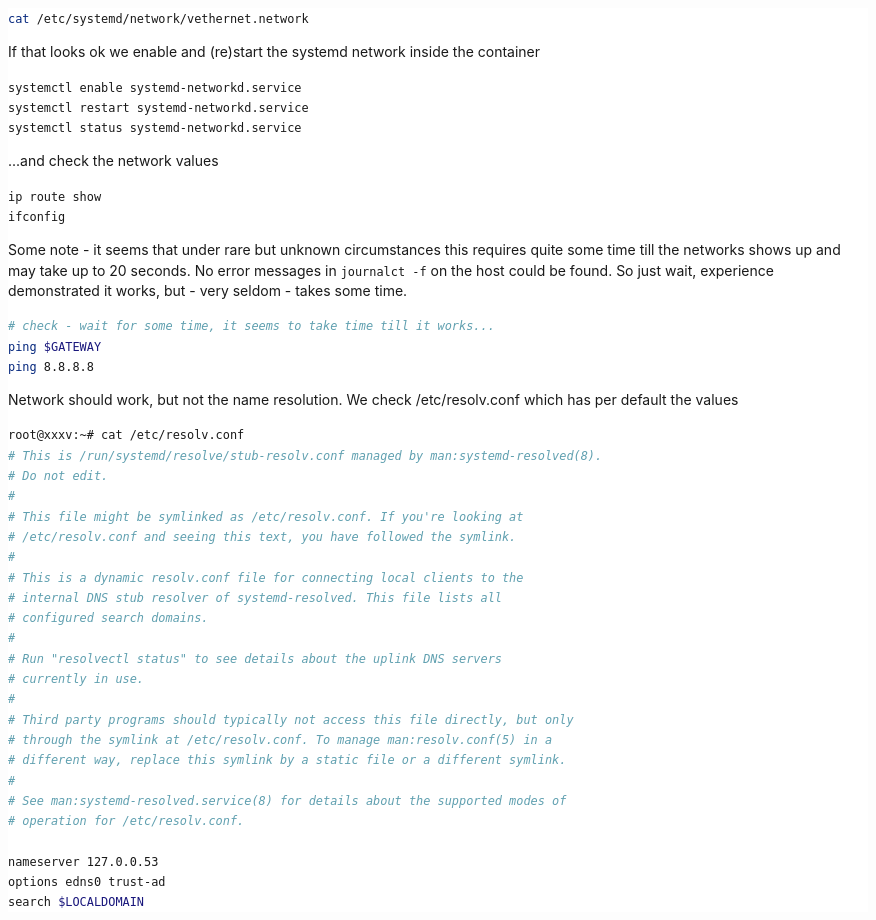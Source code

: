 ```bash
cat /etc/systemd/network/vethernet.network
```

If that looks ok we enable and (re)start the systemd network inside the container

```bash
systemctl enable systemd-networkd.service
systemctl restart systemd-networkd.service
systemctl status systemd-networkd.service
```

...and check the network values

```bash
ip route show
ifconfig
```

Some note - it seems that under rare but unknown circumstances this requires quite some time till the networks shows up and may take up to 20 seconds. No error messages in `journalct -f` on the host could be found. So just wait, experience demonstrated it works, but - very seldom - takes some time.

```bash
# check - wait for some time, it seems to take time till it works...
ping $GATEWAY
ping 8.8.8.8
```

Network should work, but not the name resolution. We check /etc/resolv.conf which has per default the values

```bash
root@xxxv:~# cat /etc/resolv.conf 
# This is /run/systemd/resolve/stub-resolv.conf managed by man:systemd-resolved(8).
# Do not edit.
#
# This file might be symlinked as /etc/resolv.conf. If you're looking at
# /etc/resolv.conf and seeing this text, you have followed the symlink.
#
# This is a dynamic resolv.conf file for connecting local clients to the
# internal DNS stub resolver of systemd-resolved. This file lists all
# configured search domains.
#
# Run "resolvectl status" to see details about the uplink DNS servers
# currently in use.
#
# Third party programs should typically not access this file directly, but only
# through the symlink at /etc/resolv.conf. To manage man:resolv.conf(5) in a
# different way, replace this symlink by a static file or a different symlink.
#
# See man:systemd-resolved.service(8) for details about the supported modes of
# operation for /etc/resolv.conf.

nameserver 127.0.0.53
options edns0 trust-ad
search $LOCALDOMAIN
```

